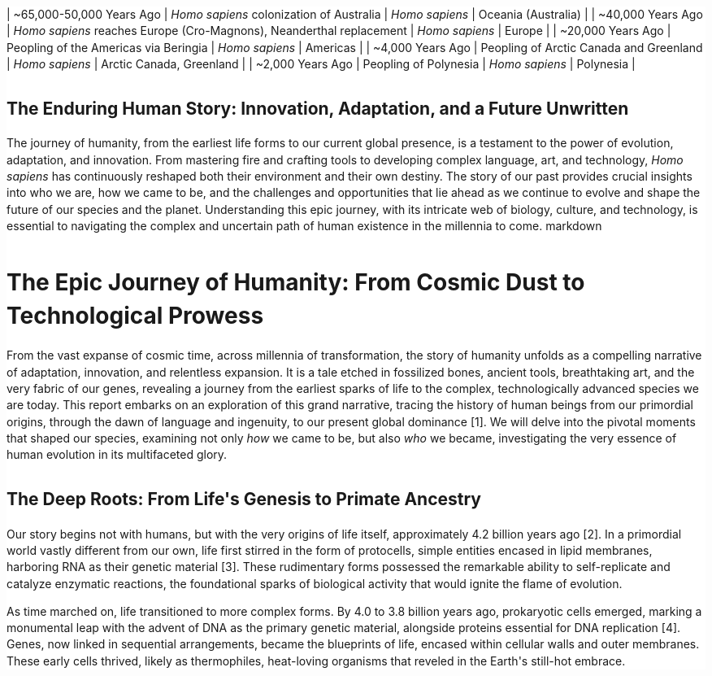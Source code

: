 | ~65,000-50,000 Years Ago | *Homo sapiens* colonization of Australia                                    | *Homo sapiens*                | Oceania (Australia)                           |
| ~40,000 Years Ago      | *Homo sapiens* reaches Europe (Cro-Magnons), Neanderthal replacement           | *Homo sapiens*                | Europe                                        |
| ~20,000 Years Ago      | Peopling of the Americas via Beringia                                        | *Homo sapiens*                | Americas                                      |
| ~4,000 Years Ago       | Peopling of Arctic Canada and Greenland                                     | *Homo sapiens*                | Arctic Canada, Greenland                      |
| ~2,000 Years Ago      | Peopling of Polynesia                                                         | *Homo sapiens*                | Polynesia                                     |

## The Enduring Human Story: Innovation, Adaptation, and a Future Unwritten

The journey of humanity, from the earliest life forms to our current global presence, is a testament to the power of evolution, adaptation, and innovation. From mastering fire and crafting tools to developing complex language, art, and technology, *Homo sapiens* has continuously reshaped both their environment and their own destiny.  The story of our past provides crucial insights into who we are, how we came to be, and the challenges and opportunities that lie ahead as we continue to evolve and shape the future of our species and the planet.  Understanding this epic journey, with its intricate web of biology, culture, and technology, is essential to navigating the complex and uncertain path of human existence in the millennia to come.
markdown
# The Epic Journey of Humanity: From Cosmic Dust to Technological Prowess

From the vast expanse of cosmic time, across millennia of transformation, the story of humanity unfolds as a compelling narrative of adaptation, innovation, and relentless expansion. It is a tale etched in fossilized bones, ancient tools, breathtaking art, and the very fabric of our genes, revealing a journey from the earliest sparks of life to the complex, technologically advanced species we are today. This report embarks on an exploration of this grand narrative, tracing the history of human beings from our primordial origins, through the dawn of language and ingenuity, to our present global dominance [1]. We will delve into the pivotal moments that shaped our species, examining not only *how* we came to be, but also *who* we became, investigating the very essence of human evolution in its multifaceted glory.

## The Deep Roots: From Life's Genesis to Primate Ancestry

Our story begins not with humans, but with the very origins of life itself, approximately 4.2 billion years ago [2]. In a primordial world vastly different from our own, life first stirred in the form of protocells, simple entities encased in lipid membranes, harboring RNA as their genetic material [3]. These rudimentary forms possessed the remarkable ability to self-replicate and catalyze enzymatic reactions, the foundational sparks of biological activity that would ignite the flame of evolution.

As time marched on, life transitioned to more complex forms. By 4.0 to 3.8 billion years ago, prokaryotic cells emerged, marking a monumental leap with the advent of DNA as the primary genetic material, alongside proteins essential for DNA replication [4].  Genes, now linked in sequential arrangements, became the blueprints of life, encased within cellular walls and outer membranes. These early cells thrived, likely as thermophiles, heat-loving organisms that reveled in the Earth's still-hot embrace.
